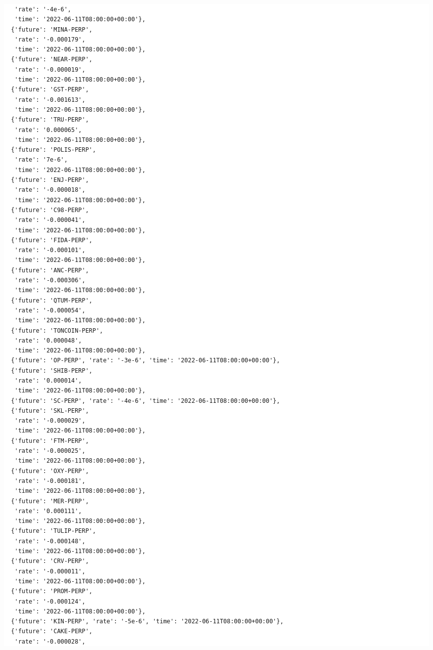        'rate': '-4e-6',
       'time': '2022-06-11T08:00:00+00:00'},
      {'future': 'MINA-PERP',
       'rate': '-0.000179',
       'time': '2022-06-11T08:00:00+00:00'},
      {'future': 'NEAR-PERP',
       'rate': '-0.000019',
       'time': '2022-06-11T08:00:00+00:00'},
      {'future': 'GST-PERP',
       'rate': '-0.001613',
       'time': '2022-06-11T08:00:00+00:00'},
      {'future': 'TRU-PERP',
       'rate': '0.000065',
       'time': '2022-06-11T08:00:00+00:00'},
      {'future': 'POLIS-PERP',
       'rate': '7e-6',
       'time': '2022-06-11T08:00:00+00:00'},
      {'future': 'ENJ-PERP',
       'rate': '-0.000018',
       'time': '2022-06-11T08:00:00+00:00'},
      {'future': 'C98-PERP',
       'rate': '-0.000041',
       'time': '2022-06-11T08:00:00+00:00'},
      {'future': 'FIDA-PERP',
       'rate': '-0.000101',
       'time': '2022-06-11T08:00:00+00:00'},
      {'future': 'ANC-PERP',
       'rate': '-0.000306',
       'time': '2022-06-11T08:00:00+00:00'},
      {'future': 'QTUM-PERP',
       'rate': '-0.000054',
       'time': '2022-06-11T08:00:00+00:00'},
      {'future': 'TONCOIN-PERP',
       'rate': '0.000048',
       'time': '2022-06-11T08:00:00+00:00'},
      {'future': 'OP-PERP', 'rate': '-3e-6', 'time': '2022-06-11T08:00:00+00:00'},
      {'future': 'SHIB-PERP',
       'rate': '0.000014',
       'time': '2022-06-11T08:00:00+00:00'},
      {'future': 'SC-PERP', 'rate': '-4e-6', 'time': '2022-06-11T08:00:00+00:00'},
      {'future': 'SKL-PERP',
       'rate': '-0.000029',
       'time': '2022-06-11T08:00:00+00:00'},
      {'future': 'FTM-PERP',
       'rate': '-0.000025',
       'time': '2022-06-11T08:00:00+00:00'},
      {'future': 'OXY-PERP',
       'rate': '-0.000181',
       'time': '2022-06-11T08:00:00+00:00'},
      {'future': 'MER-PERP',
       'rate': '0.000111',
       'time': '2022-06-11T08:00:00+00:00'},
      {'future': 'TULIP-PERP',
       'rate': '-0.000148',
       'time': '2022-06-11T08:00:00+00:00'},
      {'future': 'CRV-PERP',
       'rate': '-0.000011',
       'time': '2022-06-11T08:00:00+00:00'},
      {'future': 'PROM-PERP',
       'rate': '-0.000124',
       'time': '2022-06-11T08:00:00+00:00'},
      {'future': 'KIN-PERP', 'rate': '-5e-6', 'time': '2022-06-11T08:00:00+00:00'},
      {'future': 'CAKE-PERP',
       'rate': '-0.000028',
